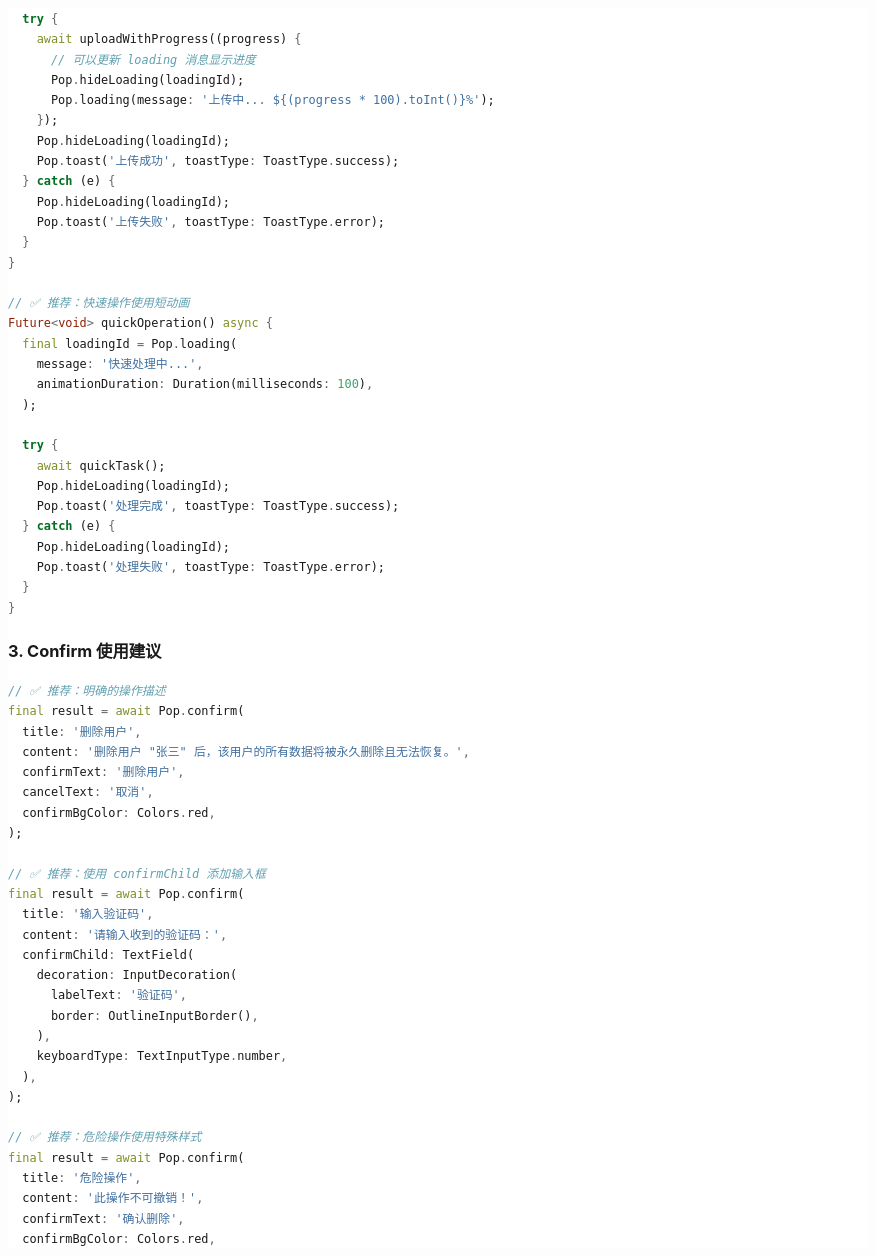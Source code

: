 ```dart
  try {
    await uploadWithProgress((progress) {
      // 可以更新 loading 消息显示进度
      Pop.hideLoading(loadingId);
      Pop.loading(message: '上传中... ${(progress * 100).toInt()}%');
    });
    Pop.hideLoading(loadingId);
    Pop.toast('上传成功', toastType: ToastType.success);
  } catch (e) {
    Pop.hideLoading(loadingId);
    Pop.toast('上传失败', toastType: ToastType.error);
  }
}

// ✅ 推荐：快速操作使用短动画
Future<void> quickOperation() async {
  final loadingId = Pop.loading(
    message: '快速处理中...',
    animationDuration: Duration(milliseconds: 100),
  );
  
  try {
    await quickTask();
    Pop.hideLoading(loadingId);
    Pop.toast('处理完成', toastType: ToastType.success);
  } catch (e) {
    Pop.hideLoading(loadingId);
    Pop.toast('处理失败', toastType: ToastType.error);
  }
}
```

### 3. Confirm 使用建议

```dart
// ✅ 推荐：明确的操作描述
final result = await Pop.confirm(
  title: '删除用户',
  content: '删除用户 "张三" 后，该用户的所有数据将被永久删除且无法恢复。',
  confirmText: '删除用户',
  cancelText: '取消',
  confirmBgColor: Colors.red,
);

// ✅ 推荐：使用 confirmChild 添加输入框
final result = await Pop.confirm(
  title: '输入验证码',
  content: '请输入收到的验证码：',
  confirmChild: TextField(
    decoration: InputDecoration(
      labelText: '验证码',
      border: OutlineInputBorder(),
    ),
    keyboardType: TextInputType.number,
  ),
);

// ✅ 推荐：危险操作使用特殊样式
final result = await Pop.confirm(
  title: '危险操作',
  content: '此操作不可撤销！',
  confirmText: '确认删除',
  confirmBgColor: Colors.red,
```